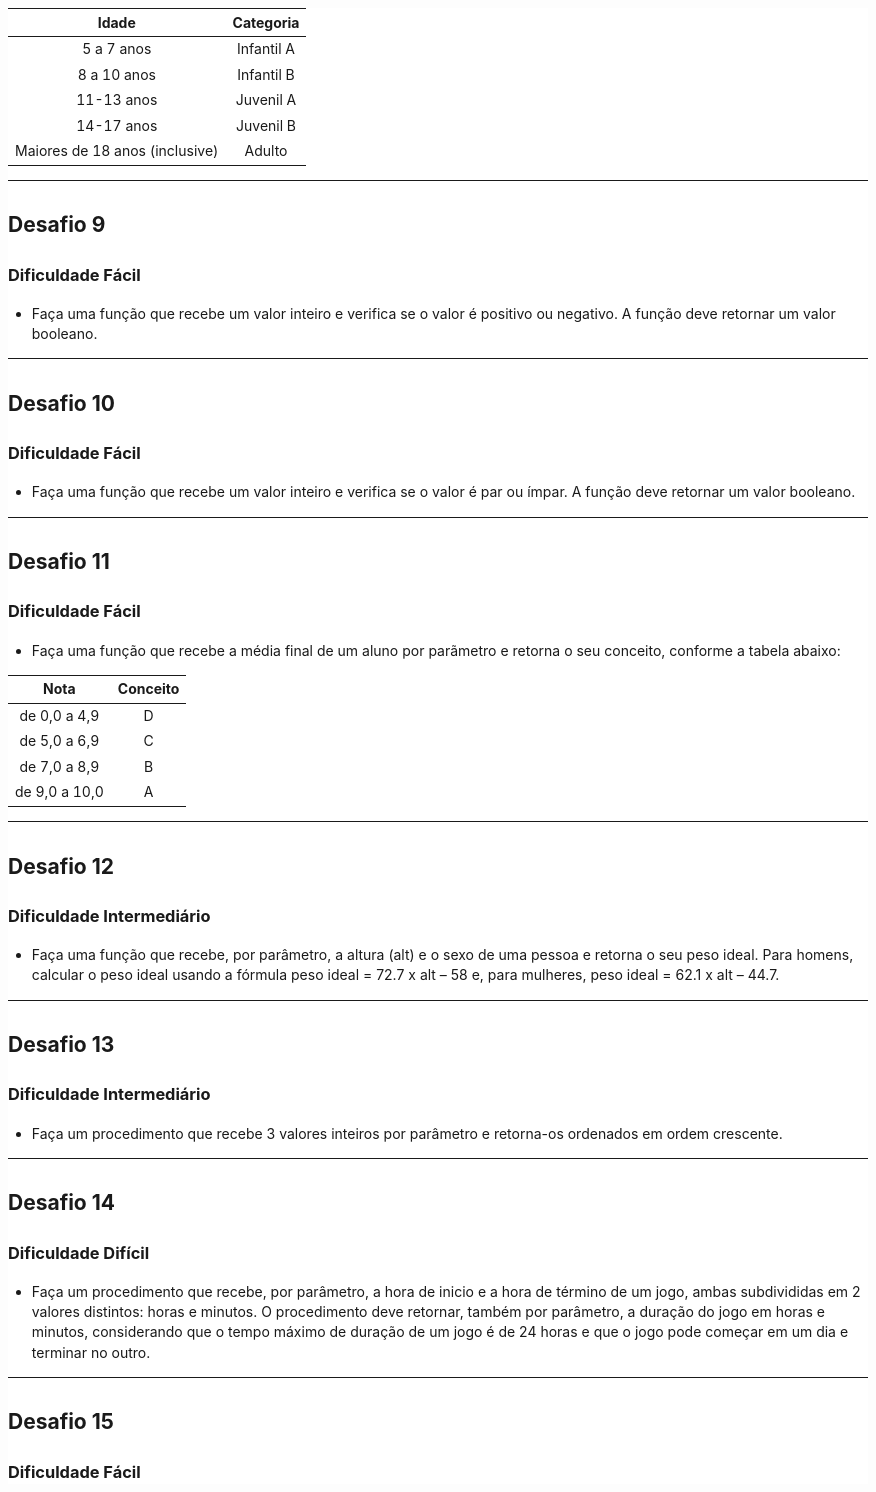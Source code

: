 Idade|Categoria
:---:|:---:
5 a 7 anos	|Infantil A
8 a 10 anos|	Infantil B
11-13 anos	|Juvenil A
14-17 anos	|Juvenil B
Maiores de 18 anos (inclusive)|	Adulto
---
## Desafio 9
### Dificuldade Fácil
- Faça uma função que recebe um valor inteiro e verifica se o valor é positivo ou negativo. A função deve retornar um valor booleano.
---
## Desafio 10
### Dificuldade Fácil
- Faça uma função que recebe um valor inteiro e verifica se o valor é par ou ímpar. A função deve retornar um valor booleano.
---
## Desafio 11
### Dificuldade Fácil
- Faça uma função que recebe a média final de um aluno por parãmetro e retorna o seu conceito, conforme a tabela abaixo:  

Nota	| Conceito
:---:|:---:
de 0,0 a 4,9	|D
de 5,0 a 6,9	|C
de 7,0 a 8,9	|B
de 9,0 a 10,0	|A
---
## Desafio 12
### Dificuldade Intermediário
- Faça uma função que recebe, por parâmetro, a altura (alt) e o sexo de uma pessoa e retorna o seu peso ideal. Para homens, calcular o peso ideal usando a fórmula peso ideal = 72.7 x alt – 58 e, para mulheres, peso ideal = 62.1 x alt – 44.7.
---
## Desafio 13
### Dificuldade Intermediário
- Faça um procedimento que recebe 3 valores inteiros por parâmetro e retorna-os ordenados em ordem crescente.
---
## Desafio 14
### Dificuldade Difícil
- Faça um procedimento que recebe, por parâmetro, a hora de inicio e a hora de término de um jogo, ambas subdivididas em 2 valores distintos: horas e minutos. O procedimento deve retornar, também por parâmetro, a duração do jogo em horas e minutos, considerando que o tempo máximo de duração de um jogo é de 24 horas e que o jogo pode começar em um dia e terminar no outro.
---
## Desafio 15
### Dificuldade Fácil